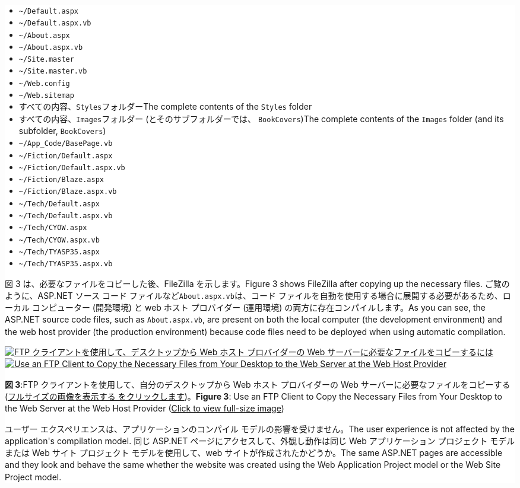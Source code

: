 - `~/Default.aspx`
- `~/Default.aspx.vb`
- `~/About.aspx`
- `~/About.aspx.vb`
- `~/Site.master`
- `~/Site.master.vb`
- `~/Web.config`
- `~/Web.sitemap`
- <span data-ttu-id="88bbd-178">すべての内容、`Styles`フォルダー</span><span class="sxs-lookup"><span data-stu-id="88bbd-178">The complete contents of the `Styles` folder</span></span>
- <span data-ttu-id="88bbd-179">すべての内容、`Images`フォルダー (とそのサブフォルダーでは、 `BookCovers`)</span><span class="sxs-lookup"><span data-stu-id="88bbd-179">The complete contents of the `Images` folder (and its subfolder, `BookCovers`)</span></span>
- `~/App_Code/BasePage.vb`
- `~/Fiction/Default.aspx`
- `~/Fiction/Default.aspx.vb`
- `~/Fiction/Blaze.aspx`
- `~/Fiction/Blaze.aspx.vb`
- `~/Tech/Default.aspx`
- `~/Tech/Default.aspx.vb`
- `~/Tech/CYOW.aspx`
- `~/Tech/CYOW.aspx.vb`
- `~/Tech/TYASP35.aspx`
- `~/Tech/TYASP35.aspx.vb`

<span data-ttu-id="88bbd-180">図 3 は、必要なファイルをコピーした後、FileZilla を示します。</span><span class="sxs-lookup"><span data-stu-id="88bbd-180">Figure 3 shows FileZilla after copying up the necessary files.</span></span> <span data-ttu-id="88bbd-181">ご覧のように、ASP.NET ソース コード ファイルなど`About.aspx.vb`は、コード ファイルを自動を使用する場合に展開する必要があるため、ローカル コンピューター (開発環境) と web ホスト プロバイダー (運用環境) の両方に存在コンパイルします。</span><span class="sxs-lookup"><span data-stu-id="88bbd-181">As you can see, the ASP.NET source code files, such as `About.aspx.vb`, are present on both the local computer (the development environment) and the web host provider (the production environment) because code files need to be deployed when using automatic compilation.</span></span>


<span data-ttu-id="88bbd-182">[![FTP クライアントを使用して、デスクトップから Web ホスト プロバイダーの Web サーバーに必要なファイルをコピーするには](deploying-your-site-using-an-ftp-client-vb/_static/image8.png)](deploying-your-site-using-an-ftp-client-vb/_static/image7.png)</span><span class="sxs-lookup"><span data-stu-id="88bbd-182">[![Use an FTP Client to Copy the Necessary Files from Your Desktop to the Web Server at the Web Host Provider](deploying-your-site-using-an-ftp-client-vb/_static/image8.png)](deploying-your-site-using-an-ftp-client-vb/_static/image7.png)</span></span>

<span data-ttu-id="88bbd-183">**図 3**:FTP クライアントを使用して、自分のデスクトップから Web ホスト プロバイダーの Web サーバーに必要なファイルをコピーする ([フルサイズの画像を表示する をクリックします](deploying-your-site-using-an-ftp-client-vb/_static/image9.png))。</span><span class="sxs-lookup"><span data-stu-id="88bbd-183">**Figure 3**: Use an FTP Client to Copy the Necessary Files from Your Desktop to the Web Server at the Web Host Provider ([Click to view full-size image](deploying-your-site-using-an-ftp-client-vb/_static/image9.png))</span></span>


<span data-ttu-id="88bbd-184">ユーザー エクスペリエンスは、アプリケーションのコンパイル モデルの影響を受けません。</span><span class="sxs-lookup"><span data-stu-id="88bbd-184">The user experience is not affected by the application's compilation model.</span></span> <span data-ttu-id="88bbd-185">同じ ASP.NET ページにアクセスして、外観し動作は同じ Web アプリケーション プロジェクト モデルまたは Web サイト プロジェクト モデルを使用して、web サイトが作成されたかどうか。</span><span class="sxs-lookup"><span data-stu-id="88bbd-185">The same ASP.NET pages are accessible and they look and behave the same whether the website was created using the Web Application Project model or the Web Site Project model.</span></span>
